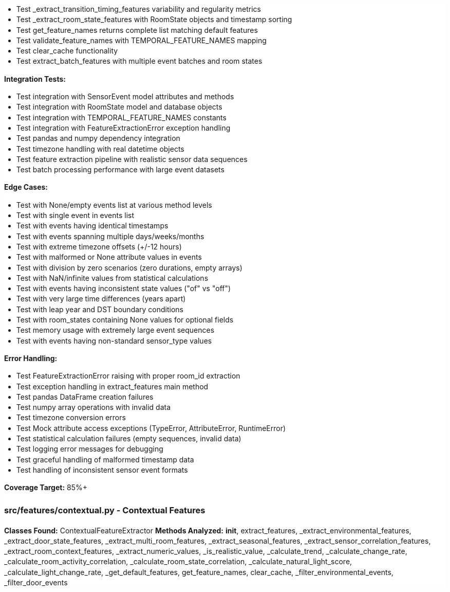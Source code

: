 - Test _extract_transition_timing_features variability and regularity metrics
- Test _extract_room_state_features with RoomState objects and timestamp sorting
- Test get_feature_names returns complete list matching default features
- Test validate_feature_names with TEMPORAL_FEATURE_NAMES mapping
- Test clear_cache functionality
- Test extract_batch_features with multiple event batches and room states

**Integration Tests:**
- Test integration with SensorEvent model attributes and methods
- Test integration with RoomState model and database objects
- Test integration with TEMPORAL_FEATURE_NAMES constants
- Test integration with FeatureExtractionError exception handling
- Test pandas and numpy dependency integration
- Test timezone handling with real datetime objects
- Test feature extraction pipeline with realistic sensor data sequences
- Test batch processing performance with large event datasets

**Edge Cases:**
- Test with None/empty events list at various method levels
- Test with single event in events list
- Test with events having identical timestamps
- Test with events spanning multiple days/weeks/months
- Test with extreme timezone offsets (+/-12 hours)
- Test with malformed or None attribute values in events
- Test with division by zero scenarios (zero durations, empty arrays)
- Test with NaN/infinite values from statistical calculations
- Test with events having inconsistent state values ("of" vs "off")
- Test with very large time differences (years apart)
- Test with leap year and DST boundary conditions
- Test with room_states containing None values for optional fields
- Test memory usage with extremely large event sequences
- Test with events having non-standard sensor_type values

**Error Handling:**
- Test FeatureExtractionError raising with proper room_id extraction
- Test exception handling in extract_features main method
- Test pandas DataFrame creation failures
- Test numpy array operations with invalid data
- Test timezone conversion errors
- Test Mock attribute access exceptions (TypeError, AttributeError, RuntimeError)
- Test statistical calculation failures (empty sequences, invalid data)
- Test logging error messages for debugging
- Test graceful handling of malformed timestamp data
- Test handling of inconsistent sensor event formats

**Coverage Target:** 85%+

### src/features/contextual.py - Contextual Features
**Classes Found:** ContextualFeatureExtractor
**Methods Analyzed:** __init__, extract_features, _extract_environmental_features, _extract_door_state_features, _extract_multi_room_features, _extract_seasonal_features, _extract_sensor_correlation_features, _extract_room_context_features, _extract_numeric_values, _is_realistic_value, _calculate_trend, _calculate_change_rate, _calculate_room_activity_correlation, _calculate_room_state_correlation, _calculate_natural_light_score, _calculate_light_change_rate, _get_default_features, get_feature_names, clear_cache, _filter_environmental_events, _filter_door_events
